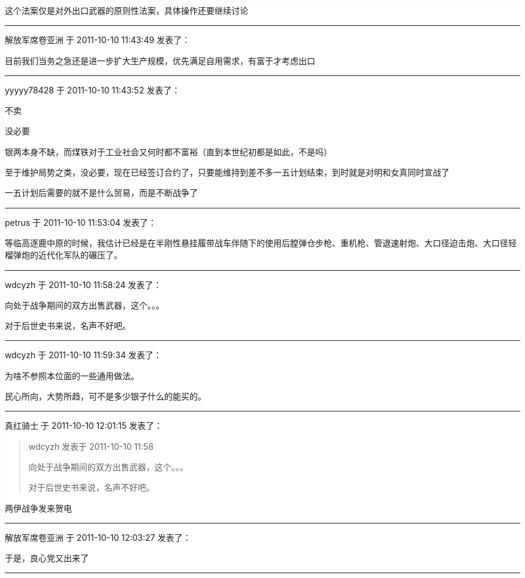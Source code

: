 这个法案仅是对外出口武器的原则性法案，具体操作还要继续讨论

---

解放军席卷亚洲 于 2011-10-10 11:43:49 发表了：

目前我们当务之急还是进一步扩大生产规模，优先满足自用需求，有富于才考虑出口

---

yyyyy78428 于 2011-10-10 11:43:52 发表了：

不卖

没必要

银两本身不缺，而煤铁对于工业社会又何时都不富裕（直到本世纪初都是如此，不是吗）

至于维护局势之类，没必要，现在已经签订合约了，只要能维持到差不多一五计划结束，到时就是对明和女真同时宣战了

一五计划后需要的就不是什么贸易，而是不断战争了

---

petrus 于 2011-10-10 11:53:04 发表了：

等临高逐鹿中原的时候，我估计已经是在半刚性悬挂履带战车伴随下的使用后膛弹仓步枪、重机枪、管退速射炮、大口径迫击炮、大口径轻榴弹炮的近代化军队的碾压了。

---

wdcyzh 于 2011-10-10 11:58:24 发表了：

向处于战争期间的双方出售武器，这个。。。

对于后世史书来说，名声不好吧。

---

wdcyzh 于 2011-10-10 11:59:34 发表了：

为啥不参照本位面的一些通用做法。

民心所向，大势所趋，可不是多少银子什么的能买的。

---

真红骑士 于 2011-10-10 12:01:15 发表了：

> wdcyzh 发表于 2011-10-10 11:58
>
> 向处于战争期间的双方出售武器，这个。。。
>
> 对于后世史书来说，名声不好吧。

两伊战争发来贺电

---

解放军席卷亚洲 于 2011-10-10 12:03:27 发表了：

于是，良心党又出来了

---
